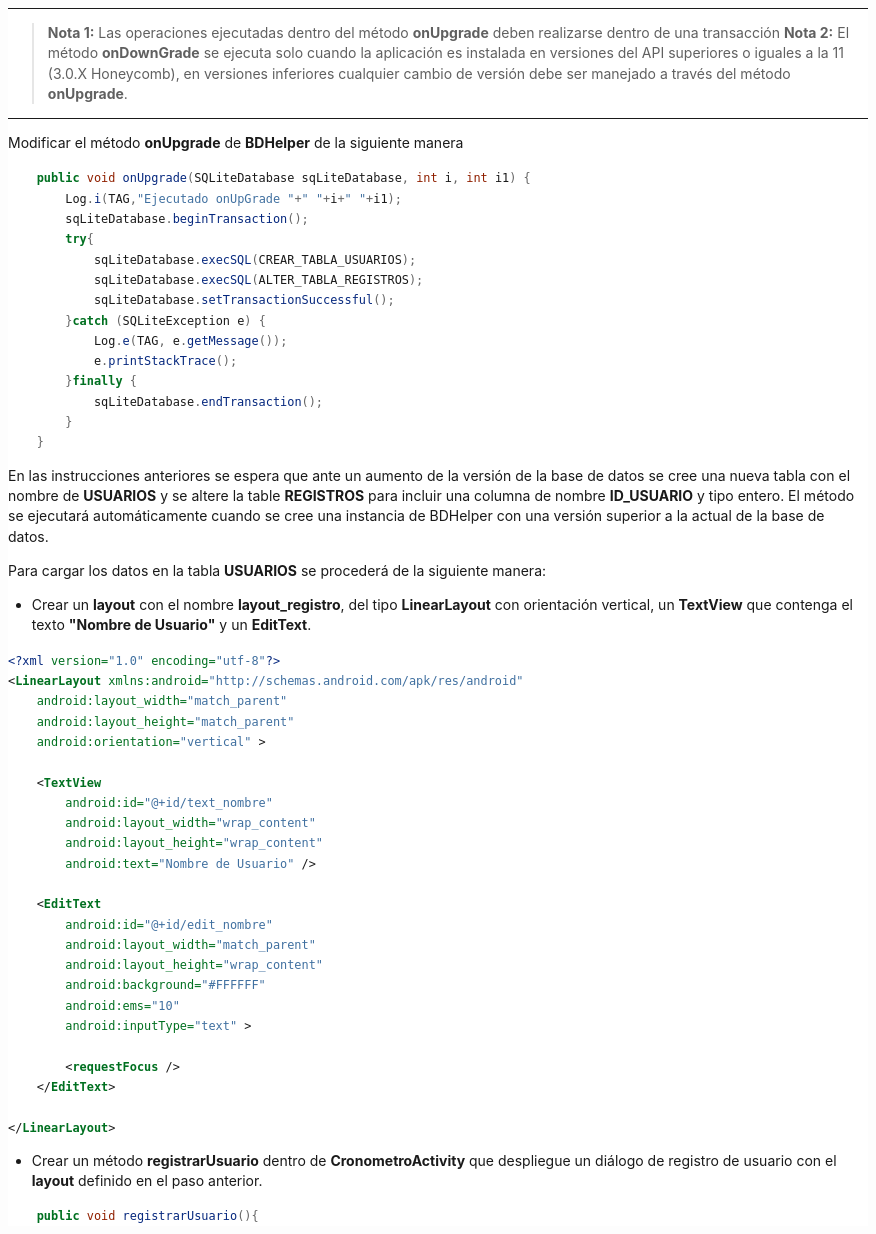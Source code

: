 ***

>**Nota 1:** Las operaciones ejecutadas dentro del método **onUpgrade** deben realizarse dentro de una transacción
>**Nota 2:** El método **onDownGrade** se ejecuta solo cuando la aplicación es instalada en versiones del API superiores o iguales a la 11 (3.0.X Honeycomb), en versiones inferiores cualquier cambio de versión debe ser manejado a través del método **onUpgrade**.

***

Modificar el método **onUpgrade** de **BDHelper** de la siguiente manera

```java
    public void onUpgrade(SQLiteDatabase sqLiteDatabase, int i, int i1) {
        Log.i(TAG,"Ejecutado onUpGrade "+" "+i+" "+i1);
        sqLiteDatabase.beginTransaction();
        try{
            sqLiteDatabase.execSQL(CREAR_TABLA_USUARIOS);
            sqLiteDatabase.execSQL(ALTER_TABLA_REGISTROS);
            sqLiteDatabase.setTransactionSuccessful();
        }catch (SQLiteException e) {
            Log.e(TAG, e.getMessage());
            e.printStackTrace();
        }finally {
            sqLiteDatabase.endTransaction();
        }
    }
``` 

En las instrucciones anteriores se espera que ante un aumento de la versión de la base de datos se cree una nueva tabla con el nombre de **USUARIOS** y se altere la table **REGISTROS** para incluir una columna de nombre **ID_USUARIO** y tipo entero. El método se ejecutará automáticamente cuando se cree una instancia de BDHelper con una versión superior a la actual de la base de datos.

Para cargar los datos en la tabla **USUARIOS** se procederá de la siguiente manera:
* Crear un **layout** con el nombre **layout_registro**, del tipo **LinearLayout** con orientación vertical, un **TextView** que contenga el texto **"Nombre de Usuario"** y un **EditText**.
```xml
<?xml version="1.0" encoding="utf-8"?>
<LinearLayout xmlns:android="http://schemas.android.com/apk/res/android"
    android:layout_width="match_parent"
    android:layout_height="match_parent"
    android:orientation="vertical" >

    <TextView
        android:id="@+id/text_nombre"
        android:layout_width="wrap_content"
        android:layout_height="wrap_content"
        android:text="Nombre de Usuario" />

    <EditText
        android:id="@+id/edit_nombre"
        android:layout_width="match_parent"
        android:layout_height="wrap_content"
        android:background="#FFFFFF"
        android:ems="10"
        android:inputType="text" >

        <requestFocus />
    </EditText>

</LinearLayout>
```
* Crear un método **registrarUsuario** dentro de **CronometroActivity** que despliegue un diálogo de registro de usuario con el **layout** definido en el paso anterior.
```java
    public void registrarUsuario(){
```